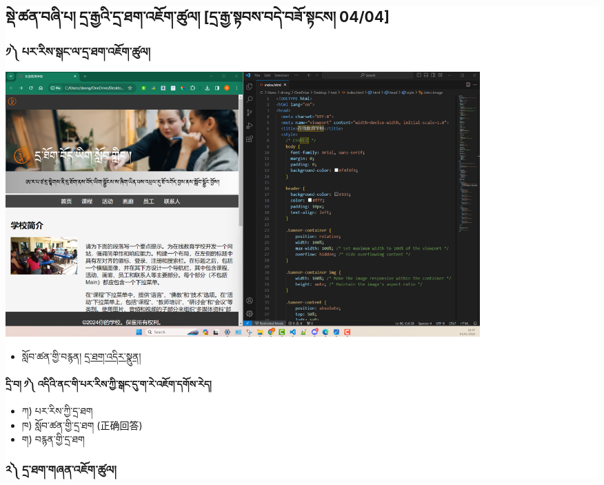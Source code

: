 ## སྡེ་ཚན་བཞི་པ། དྲ་རྒྱའི་དྲ་ཐག་འཇོག་ཚུལ། [དྲ་རྒྱ་སྟབས་བདེ་བཟོ་སྟངས། 04/04] 
### ༡༽ པར་རིས་སྒང་ལ་དྲ་ཐག་འཇོག་ཚུལ།

<img src="https://github.com/buda-base/budax/blob/master/howtoguides/WSC04/images/WSC04_01.png" width="80%" height="80%">

- སློབ་ཚན་གྱི་བརྙན། [དྲ་ཐག་འདིར་སྣུན།](https://youtu.be/Gz4aU0ses8g)

#### དྲི་བ། ༡༽ འདིའི་ནང་གི་པར་རིས་ཀྱི་སྒང་དུ་ག་རེ་འཇོག་དགོས་རེད།
- ཀ) པར་རིས་ཀྱི་དྲ་ཐག
- ཁ) སློབ་ཚན་གྱི་དྲ་ཐག (正确回答) 
- ག) བརྙན་གྱི་དྲ་ཐག 
 
### ༢༽ དྲ་ཐག་གཞན་འཇོག་ཚུལ།
